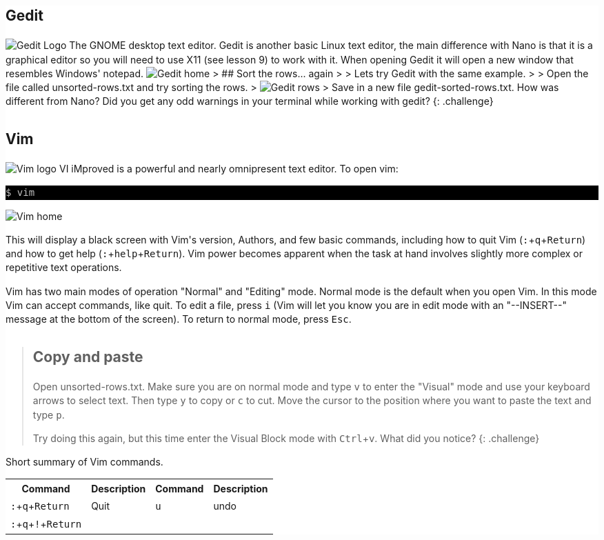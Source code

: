 ## Gedit
<img src="{{ page.root }}/fig/Gedit-logo.png" alt="Gedit Logo" width="10%" height="10%" />
The GNOME desktop text editor. Gedit is another basic Linux text editor, the main difference
with Nano is that it is a graphical editor so you will need to use X11 (see lesson 9) to work
with it. When opening Gedit it will open a new window that resembles Windows' notepad.
<img src="{{ page.root }}/fig/Gedit-home.png" alt="Gedit home" width="50%" height="50%" />
> ## Sort the rows... again
>
> Lets try Gedit with the same example.
>
> Open the file called unsorted-rows.txt and try sorting the rows.
> <img src="{{ page.root }}/fig/Gedit-rows.png" alt="Gedit rows" width="50%" height="50%" />
> Save in a new file gedit-sorted-rows.txt. How was different from Nano? Did you get any odd warnings in your terminal while working with gedit?
{: .challenge}


## Vim
<img src="{{ page.root }}/fig/Vim-logo.png" alt="Vim logo" width="10%" height="10%" />
VI iMproved is a powerful and nearly omnipresent text editor. To open vim:
<pre style="color: silver; background: black;">$ vim </pre>
<img src="{{ page.root }}/fig/Vim-home.png" alt="Vim home" width="50%" height="50%" />

This will display a black screen with Vim's version, Authors, and few basic commands, including
how to quit Vim (<kbd>:</kbd>+<kbd>q</kbd>+<kbd>Return</kbd>) and how to get help
(<kbd>:</kbd>+<kbd>help</kbd>+<kbd>Return</kbd>). Vim power becomes apparent when the task at
hand involves slightly more complex or repetitive text operations. 

Vim has two main modes of operation "Normal" and "Editing" mode. Normal mode is the default
when you open Vim. In this mode Vim can accept commands, like quit. To edit a file, press
<kbd>i</kbd> (Vim will let you know you are in edit mode with an "--INSERT--" message at the
bottom of the screen). To return to normal mode, press <kbd>Esc</kbd>.

> ## Copy and paste
>
> Open unsorted-rows.txt. Make sure you are on normal mode and type <kbd>v</kbd> to enter the
> "Visual" mode and use your keyboard arrows to select text. Then type <kbd>y</kbd> to copy or
> <kbd>c</kbd> to cut. Move the cursor to the position where you want to paste the text and type
> <kbd>p</kbd>.
>
> Try doing this again, but this time enter the Visual Block mode with
> <kbd>Ctrl</kbd>+<kbd>v</kbd>. What did you notice?
{: .challenge}

Short summary of Vim commands.

<table style="width:100%">
 <tr>
  <th> Command </th>
  <th> Description </th>
  <th> Command </th>
  <th> Description </th>
 </tr>
 <tr>
  <td> <kbd>:</kbd>+<kbd>q</kbd>+<kbd>Return</kbd> </td>
  <td> Quit </td>
  <td> <kbd>u</kbd> </td>
  <td> undo </td>
 </tr>
 <tr>
  <td> <kbd>:</kbd>+<kbd>q</kbd>+<kbd>!</kbd>+<kbd>Return</kbd> </td>